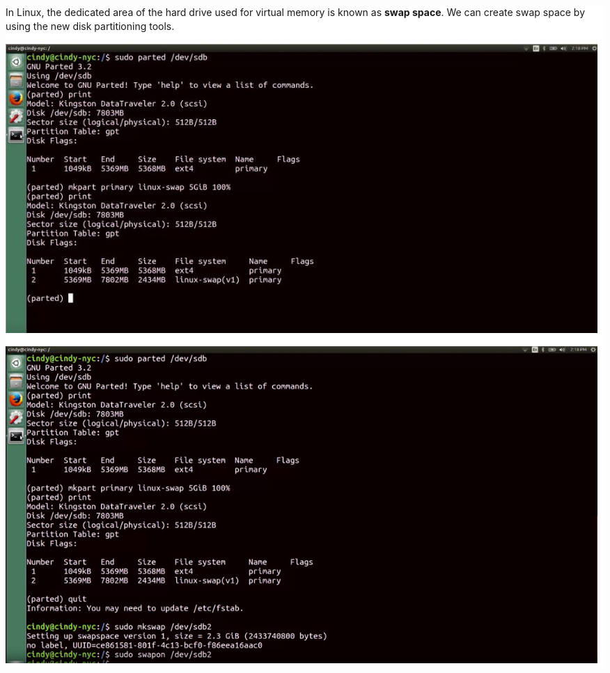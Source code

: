 In Linux, the dedicated area of the hard drive used for virtual memory is known as **swap space**. We can create swap space by using the new disk partitioning tools.

<p align="left">
  <img src="resources/linuxSwap1.JPG" width="850">
</p>

<p align="left">
  <img src="resources/linuxSwap2.JPG" width="850">
</p>
